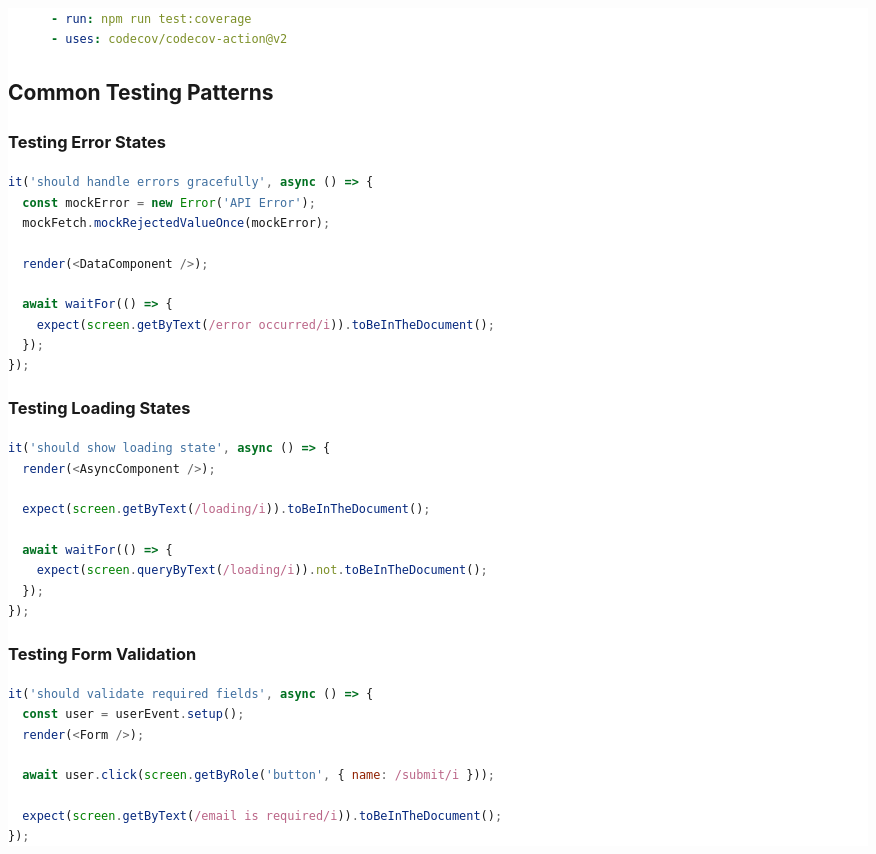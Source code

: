 ```yaml
      - run: npm run test:coverage
      - uses: codecov/codecov-action@v2
```

## Common Testing Patterns

### Testing Error States

```javascript
it('should handle errors gracefully', async () => {
  const mockError = new Error('API Error');
  mockFetch.mockRejectedValueOnce(mockError);

  render(<DataComponent />);

  await waitFor(() => {
    expect(screen.getByText(/error occurred/i)).toBeInTheDocument();
  });
});
```

### Testing Loading States

```javascript
it('should show loading state', async () => {
  render(<AsyncComponent />);

  expect(screen.getByText(/loading/i)).toBeInTheDocument();

  await waitFor(() => {
    expect(screen.queryByText(/loading/i)).not.toBeInTheDocument();
  });
});
```

### Testing Form Validation

```javascript
it('should validate required fields', async () => {
  const user = userEvent.setup();
  render(<Form />);

  await user.click(screen.getByRole('button', { name: /submit/i }));

  expect(screen.getByText(/email is required/i)).toBeInTheDocument();
});
```
